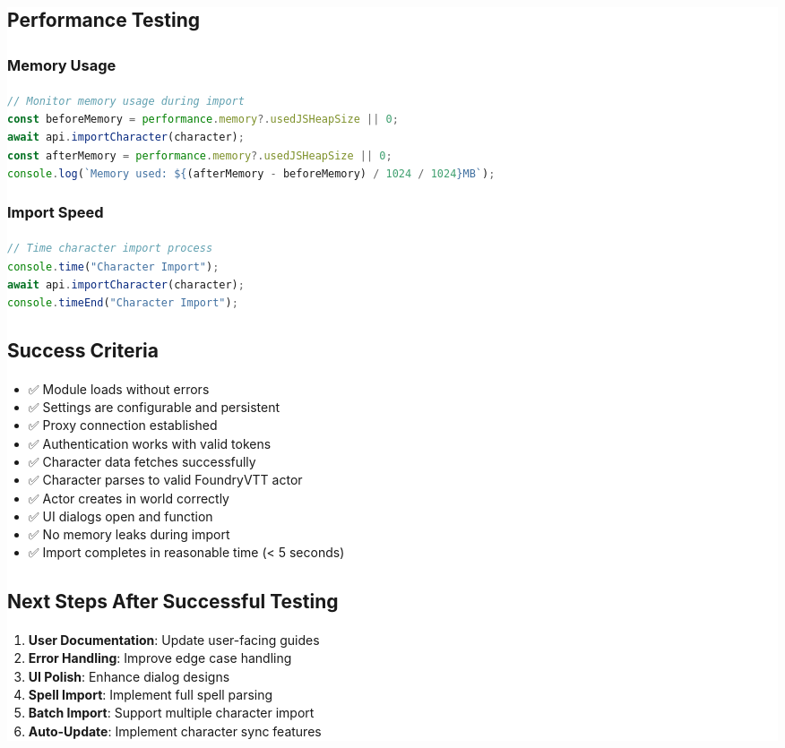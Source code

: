 ## Performance Testing

### Memory Usage
```javascript
// Monitor memory usage during import
const beforeMemory = performance.memory?.usedJSHeapSize || 0;
await api.importCharacter(character);
const afterMemory = performance.memory?.usedJSHeapSize || 0;
console.log(`Memory used: ${(afterMemory - beforeMemory) / 1024 / 1024}MB`);
```

### Import Speed
```javascript
// Time character import process
console.time("Character Import");
await api.importCharacter(character);
console.timeEnd("Character Import");
```

## Success Criteria

- ✅ Module loads without errors
- ✅ Settings are configurable and persistent
- ✅ Proxy connection established
- ✅ Authentication works with valid tokens
- ✅ Character data fetches successfully
- ✅ Character parses to valid FoundryVTT actor
- ✅ Actor creates in world correctly
- ✅ UI dialogs open and function
- ✅ No memory leaks during import
- ✅ Import completes in reasonable time (< 5 seconds)

## Next Steps After Successful Testing

1. **User Documentation**: Update user-facing guides
2. **Error Handling**: Improve edge case handling
3. **UI Polish**: Enhance dialog designs
4. **Spell Import**: Implement full spell parsing
5. **Batch Import**: Support multiple character import
6. **Auto-Update**: Implement character sync features
